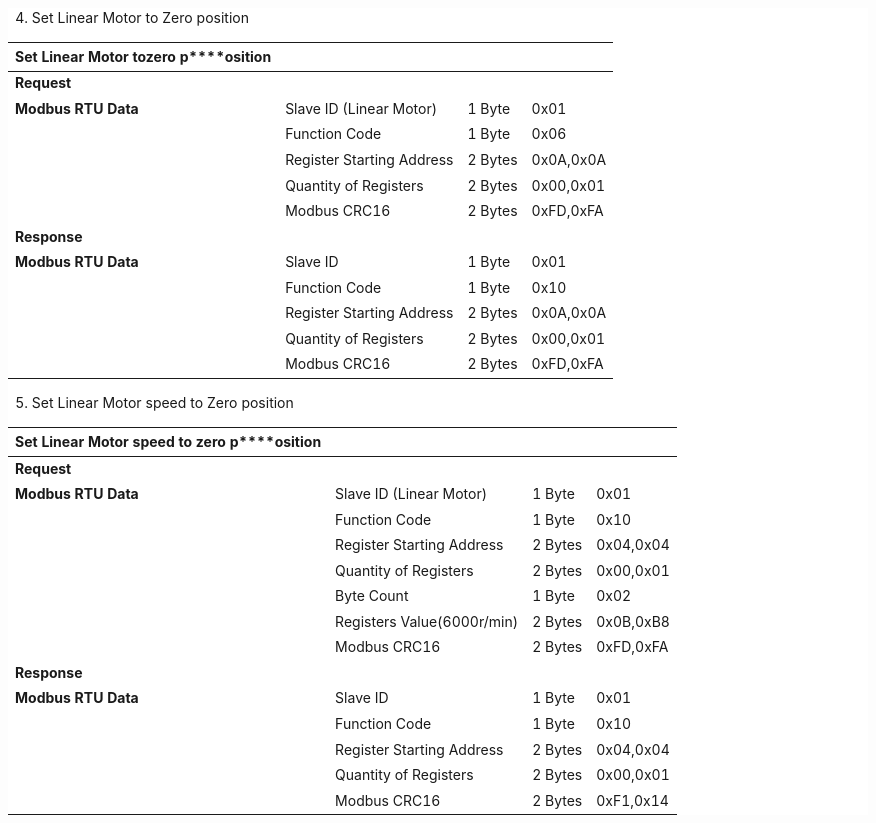 
4. Set Linear Motor to Zero position

| **Set** **Linear Motor tozero** **p****osition** |                           |         |           |
| ------------------------------------------------ | ------------------------- | ------- | --------- |
| **Request**                                      |                           |         |           |
| **Modbus RTU Data**                        | Slave ID (Linear Motor)   | 1 Byte  | 0x01      |
|                                                  | Function Code             | 1 Byte  | 0x06      |
|                                                  | Register Starting Address | 2 Bytes | 0x0A,0x0A |
|                                                  | Quantity of Registers     | 2 Bytes | 0x00,0x01 |
|                                                  | Modbus CRC16              | 2 Bytes | 0xFD,0xFA |
| **Response**                                     |                           |         |           |
| **Modbus RTU Data**                        | Slave ID                  | 1 Byte  | 0x01      |
|                                                  | Function Code             | 1 Byte  | 0x10      |
|                                                  | Register Starting Address | 2 Bytes | 0x0A,0x0A |
|                                                  | Quantity of Registers     | 2 Bytes | 0x00,0x01 |
|                                                  | Modbus CRC16              | 2 Bytes | 0xFD,0xFA |

5. Set Linear Motor speed to Zero position


| **Set** **Linear Motor speed to zero** **p****osition** |                            |         |           |
| ------------------------------------------------------- | -------------------------- | ------- | --------- |
| **Request**                                             |                            |         |           |
| **Modbus RTU Data**                               | Slave ID (Linear Motor)    | 1 Byte  | 0x01      |
|                                                         | Function Code              | 1 Byte  | 0x10      |
|                                                         | Register Starting Address  | 2 Bytes | 0x04,0x04 |
|                                                         | Quantity of Registers      | 2 Bytes | 0x00,0x01 |
|                                                         | Byte Count                 | 1 Byte  | 0x02      |
|                                                         | Registers Value(6000r/min) | 2 Bytes | 0x0B,0xB8 |
|                                                         | Modbus CRC16               | 2 Bytes | 0xFD,0xFA |
| **Response**                                            |                            |         |           |
| **Modbus RTU Data**                               | Slave ID                   | 1 Byte  | 0x01      |
|                                                         | Function Code              | 1 Byte  | 0x10      |
|                                                         | Register Starting Address  | 2 Bytes | 0x04,0x04 |
|                                                         | Quantity of Registers      | 2 Bytes | 0x00,0x01 |
|                                                         | Modbus CRC16               | 2 Bytes | 0xF1,0x14 |
